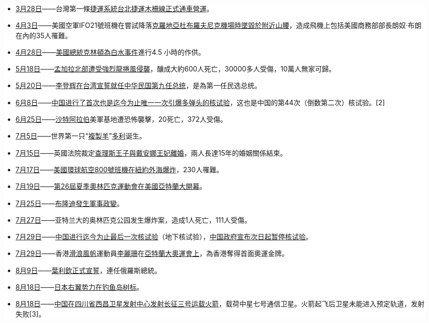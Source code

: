 

  - [3月28日](../Page/3月28日.md "wikilink")——台灣第一條[捷運系統](https://zh.wikipedia.org/wiki/捷運系統 "wikilink")[台北捷運](https://zh.wikipedia.org/wiki/台北捷運 "wikilink")[木柵線正式通車營運](https://zh.wikipedia.org/wiki/木柵線 "wikilink")。
  - [4月3日](../Page/4月3日.md "wikilink")——美國空軍IFO21號班機在嘗試降落[克羅地亞](https://zh.wikipedia.org/wiki/克羅地亞 "wikilink")[杜布羅夫尼克機場時墜毀於附近山腰](https://zh.wikipedia.org/wiki/杜布羅夫尼克機場 "wikilink")，造成飛機上包括美國商務部部長朗奴·布朗在內的35人罹難。
  - [4月28日](../Page/4月28日.md "wikilink")——[美國總統](https://zh.wikipedia.org/wiki/美國總統 "wikilink")[克林頓為](https://zh.wikipedia.org/wiki/克林頓 "wikilink")[白水事件](../Page/白水事件.md "wikilink")進行4.5 小時的作供。



  - [5月18日](../Page/5月18日.md "wikilink")——[孟加拉北部遭受強烈龍捲風侵襲](https://zh.wikipedia.org/wiki/孟加拉 "wikilink")，釀成大約600人死亡，30000多人受傷，10萬人無家可歸。
  - [5月20日](../Page/5月20日.md "wikilink")——[李登辉在](https://zh.wikipedia.org/wiki/李登辉 "wikilink")[台湾宣誓就任](https://zh.wikipedia.org/wiki/台湾 "wikilink")[中华民国第九任](https://zh.wikipedia.org/wiki/中华民国 "wikilink")[总统](../Page/中華民國總統.md "wikilink")，是為第一任民选总统。



  - [6月8日](../Page/6月8日.md "wikilink")——[中国进行了首次也是迄今为止唯一一次引爆多弹头的](https://zh.wikipedia.org/wiki/中国 "wikilink")[核试验](../Page/核试验.md "wikilink")，这也是中国的第44次（倒数第二次）核试验。\[2\]



  - [6月25日](../Page/6月25日.md "wikilink")——[沙特阿拉伯](../Page/沙特阿拉伯.md "wikilink")美軍基地遭恐怖襲擊，20死亡，372人受傷。
  - [7月5日](https://zh.wikipedia.org/wiki/7月5日 "wikilink")——世界第一只“[複製羊](https://zh.wikipedia.org/wiki/複製 "wikilink")”[多利](../Page/多利.md "wikilink")诞生。
  - [7月15日](https://zh.wikipedia.org/wiki/7月15日 "wikilink")——英國法院裁定[查理斯王子與](https://zh.wikipedia.org/wiki/查理斯 "wikilink")[戴安娜王妃離婚](https://zh.wikipedia.org/wiki/戴安娜 "wikilink")，兩人長達15年的婚姻關係結束。
  - [7月17日](https://zh.wikipedia.org/wiki/7月17日 "wikilink")——[美國](https://zh.wikipedia.org/wiki/美國 "wikilink")[環球航空800號班機在](https://zh.wikipedia.org/wiki/環球航空800號班機 "wikilink")[紐約外海爆炸](https://zh.wikipedia.org/wiki/紐約 "wikilink")，230人罹難。
  - [7月19日](https://zh.wikipedia.org/wiki/7月19日 "wikilink")——[第26屆夏季奧林匹克運動會在](https://zh.wikipedia.org/wiki/1996年夏季奧林匹克運動會 "wikilink")[美國](https://zh.wikipedia.org/wiki/美國 "wikilink")[亞特蘭大開幕](https://zh.wikipedia.org/wiki/亞特蘭大 "wikilink")。
  - [7月25日](https://zh.wikipedia.org/wiki/7月25日 "wikilink")——[布隆迪發生軍事政變](https://zh.wikipedia.org/wiki/布隆迪 "wikilink")。
  - [7月27日](https://zh.wikipedia.org/wiki/7月27日 "wikilink")——亚特兰大的奥林匹克公园发生爆炸案，造成1人死亡，111人受傷。
  - [7月29日](https://zh.wikipedia.org/wiki/7月29日 "wikilink")——[中国进行迄今为止最后一次](https://zh.wikipedia.org/wiki/中国 "wikilink")[核试验](../Page/核试验.md "wikilink")（地下核试验），[中国政府宣布次日起暂停](https://zh.wikipedia.org/wiki/中華人民共和國政府 "wikilink")[核试验](../Page/核试验.md "wikilink")。
  - [7月29日](https://zh.wikipedia.org/wiki/7月29日 "wikilink")——香港[滑浪風帆](../Page/滑浪風帆.md "wikilink")運動員[李麗珊](../Page/李麗珊.md "wikilink")在[亞特蘭大奧運會上](https://zh.wikipedia.org/wiki/亞特蘭大奧運會 "wikilink")，為香港奪得首面奧運金牌。



  - [8月9日](../Page/8月9日.md "wikilink")——[葉利欽正式宣誓](https://zh.wikipedia.org/wiki/葉利欽 "wikilink")，連任俄羅斯總統。
  - [8月18日](../Page/8月18日.md "wikilink")——[日本](../Page/日本.md "wikilink")[右翼势力在](https://zh.wikipedia.org/wiki/右翼 "wikilink")[钓鱼岛树标](https://zh.wikipedia.org/wiki/钓鱼岛 "wikilink")。
  - [8月18日](../Page/8月18日.md "wikilink")——[中国在](https://zh.wikipedia.org/wiki/中国 "wikilink")[四川省](../Page/四川省.md "wikilink")[西昌卫星发射中心发射](https://zh.wikipedia.org/wiki/西昌卫星发射中心 "wikilink")[长征三号运载火箭](https://zh.wikipedia.org/wiki/长征三号 "wikilink")，载荷中星七号通信卫星。火箭起飞后卫星未能进入预定轨道，发射失败\[3\]。

